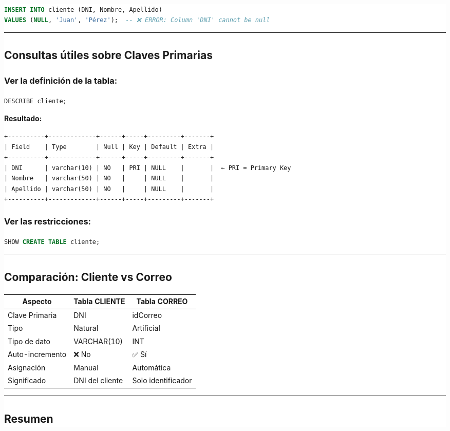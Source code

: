 ```sql
INSERT INTO cliente (DNI, Nombre, Apellido) 
VALUES (NULL, 'Juan', 'Pérez');  -- ❌ ERROR: Column 'DNI' cannot be null
```

---

## Consultas útiles sobre Claves Primarias

### Ver la definición de la tabla:

```sql
DESCRIBE cliente;
```

**Resultado:**
```
+----------+-------------+------+-----+---------+-------+
| Field    | Type        | Null | Key | Default | Extra |
+----------+-------------+------+-----+---------+-------+
| DNI      | varchar(10) | NO   | PRI | NULL    |       |  ← PRI = Primary Key
| Nombre   | varchar(50) | NO   |     | NULL    |       |
| Apellido | varchar(50) | NO   |     | NULL    |       |
+----------+-------------+------+-----+---------+-------+
```

### Ver las restricciones:

```sql
SHOW CREATE TABLE cliente;
```

---

## Comparación: Cliente vs Correo

| Aspecto              | Tabla CLIENTE          | Tabla CORREO           |
|----------------------|------------------------|------------------------|
| Clave Primaria       | DNI                    | idCorreo               |
| Tipo                 | Natural                | Artificial             |
| Tipo de dato         | VARCHAR(10)            | INT                    |
| Auto-incremento      | ❌ No                  | ✅ Sí                  |
| Asignación           | Manual                 | Automática             |
| Significado          | DNI del cliente        | Solo identificador     |

---

## Resumen

